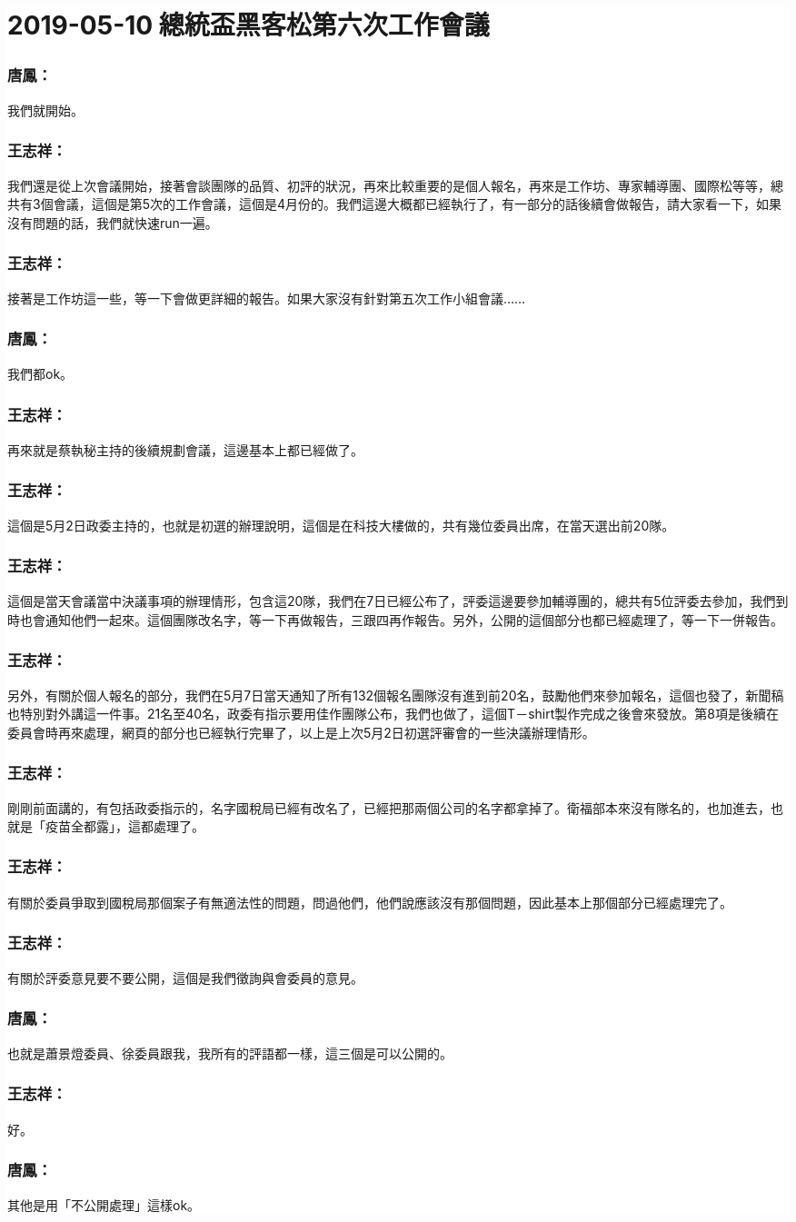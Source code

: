# 2019-05-10 總統盃黑客松第六次工作會議

### 唐鳳：
我們就開始。

### 王志祥：
我們還是從上次會議開始，接著會談團隊的品質、初評的狀況，再來比較重要的是個人報名，再來是工作坊、專家輔導團、國際松等等，總共有3個會議，這個是第5次的工作會議，這個是4月份的。我們這邊大概都已經執行了，有一部分的話後續會做報告，請大家看一下，如果沒有問題的話，我們就快速run一遍。

### 王志祥：
接著是工作坊這一些，等一下會做更詳細的報告。如果大家沒有針對第五次工作小組會議……

### 唐鳳：
我們都ok。

### 王志祥：
再來就是蔡執秘主持的後續規劃會議，這邊基本上都已經做了。

### 王志祥：
這個是5月2日政委主持的，也就是初選的辦理說明，這個是在科技大樓做的，共有幾位委員出席，在當天選出前20隊。

### 王志祥：
這個是當天會議當中決議事項的辦理情形，包含這20隊，我們在7日已經公布了，評委這邊要參加輔導團的，總共有5位評委去參加，我們到時也會通知他們一起來。這個團隊改名字，等一下再做報告，三跟四再作報告。另外，公開的這個部分也都已經處理了，等一下一併報告。

### 王志祥：
另外，有關於個人報名的部分，我們在5月7日當天通知了所有132個報名團隊沒有進到前20名，鼓勵他們來參加報名，這個也發了，新聞稿也特別對外講這一件事。21名至40名，政委有指示要用佳作團隊公布，我們也做了，這個T－shirt製作完成之後會來發放。第8項是後續在委員會時再來處理，網頁的部分也已經執行完畢了，以上是上次5月2日初選評審會的一些決議辦理情形。

### 王志祥：
剛剛前面講的，有包括政委指示的，名字國稅局已經有改名了，已經把那兩個公司的名字都拿掉了。衛福部本來沒有隊名的，也加進去，也就是「疫苗全都露」，這都處理了。

### 王志祥：
有關於委員爭取到國稅局那個案子有無適法性的問題，問過他們，他們說應該沒有那個問題，因此基本上那個部分已經處理完了。

### 王志祥：
有關於評委意見要不要公開，這個是我們徵詢與會委員的意見。

### 唐鳳：
也就是蕭景燈委員、徐委員跟我，我所有的評語都一樣，這三個是可以公開的。

### 王志祥：
好。

### 唐鳳：
其他是用「不公開處理」這樣ok。
